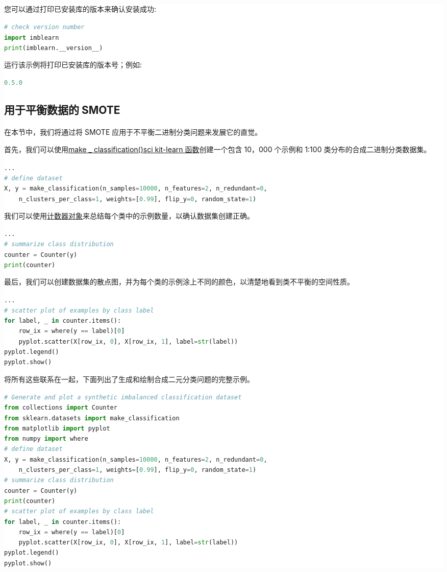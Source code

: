 您可以通过打印已安装库的版本来确认安装成功:

```py
# check version number
import imblearn
print(imblearn.__version__)
```

运行该示例将打印已安装库的版本号；例如:

```py
0.5.0
```

## 用于平衡数据的 SMOTE

在本节中，我们将通过将 SMOTE 应用于不平衡二进制分类问题来发展它的直觉。

首先，我们可以使用[make _ classification()sci kit-learn 函数](https://scikit-learn.org/stable/modules/generated/sklearn.datasets.make_classification.html)创建一个包含 10，000 个示例和 1:100 类分布的合成二进制分类数据集。

```py
...
# define dataset
X, y = make_classification(n_samples=10000, n_features=2, n_redundant=0,
	n_clusters_per_class=1, weights=[0.99], flip_y=0, random_state=1)
```

我们可以使用[计数器对象](https://docs.python.org/3/library/collections.html#collections.Counter)来总结每个类中的示例数量，以确认数据集创建正确。

```py
...
# summarize class distribution
counter = Counter(y)
print(counter)
```

最后，我们可以创建数据集的散点图，并为每个类的示例涂上不同的颜色，以清楚地看到类不平衡的空间性质。

```py
...
# scatter plot of examples by class label
for label, _ in counter.items():
	row_ix = where(y == label)[0]
	pyplot.scatter(X[row_ix, 0], X[row_ix, 1], label=str(label))
pyplot.legend()
pyplot.show()
```

将所有这些联系在一起，下面列出了生成和绘制合成二元分类问题的完整示例。

```py
# Generate and plot a synthetic imbalanced classification dataset
from collections import Counter
from sklearn.datasets import make_classification
from matplotlib import pyplot
from numpy import where
# define dataset
X, y = make_classification(n_samples=10000, n_features=2, n_redundant=0,
	n_clusters_per_class=1, weights=[0.99], flip_y=0, random_state=1)
# summarize class distribution
counter = Counter(y)
print(counter)
# scatter plot of examples by class label
for label, _ in counter.items():
	row_ix = where(y == label)[0]
	pyplot.scatter(X[row_ix, 0], X[row_ix, 1], label=str(label))
pyplot.legend()
pyplot.show()
```